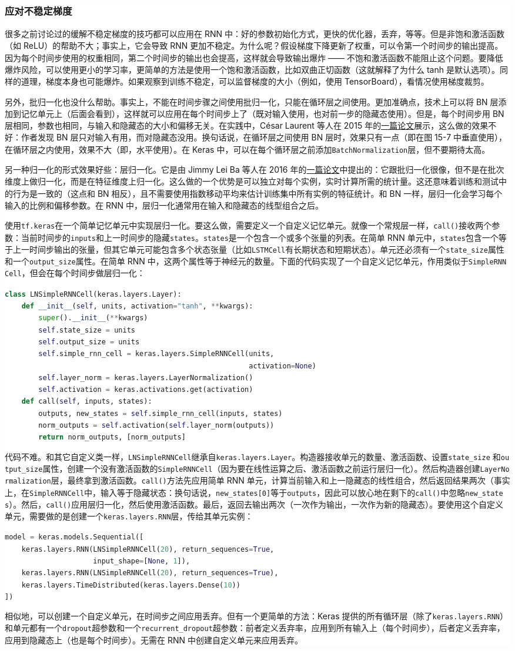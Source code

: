 ### 应对不稳定梯度

很多之前讨论过的缓解不稳定梯度的技巧都可以应用在 RNN 中：好的参数初始化方式，更快的优化器，丢弃，等等。但是非饱和激活函数（如 ReLU）的帮助不大；事实上，它会导致 RNN 更加不稳定。为什么呢？假设梯度下降更新了权重，可以令第一个时间步的输出提高。因为每个时间步使用的权重相同，第二个时间步的输出也会提高，这样就会导致输出爆炸 —— 不饱和激活函数不能阻止这个问题。要降低爆炸风险，可以使用更小的学习率，更简单的方法是使用一个饱和激活函数，比如双曲正切函数（这就解释了为什么 tanh 是默认选项）。同样的道理，梯度本身也可能爆炸。如果观察到训练不稳定，可以监督梯度的大小（例如，使用 TensorBoard），看情况使用梯度裁剪。

另外，批归一化也没什么帮助。事实上，不能在时间步骤之间使用批归一化，只能在循环层之间使用。更加准确点，技术上可以将 BN 层添加到记忆单元上（后面会看到），这样就可以应用在每个时间步上了（既对输入使用，也对前一步的隐藏态使用）。但是，每个时间步用 BN 层相同，参数也相同，与输入和隐藏态的大小和偏移无关。在实践中，César Laurent 等人在 2015 年的[一篇论文](https://links.jianshu.com/go?to=https%3A%2F%2Fhoml.info%2Frnnbn)展示，这么做的效果不好：作者发现 BN 层只对输入有用，而对隐藏态没用。换句话说，在循环层之间使用 BN 层时，效果只有一点（即在图 15-7 中垂直使用），在循环层之内使用，效果不大（即，水平使用）。在 Keras 中，可以在每个循环层之前添加`BatchNormalization`层，但不要期待太高。

另一种归一化的形式效果好些：层归一化。它是由 Jimmy Lei Ba 等人在 2016 年的[一篇论文](https://links.jianshu.com/go?to=https%3A%2F%2Fhoml.info%2Flayernorm)中提出的：它跟批归一化很像，但不是在批次维度上做归一化，而是在特征维度上归一化。这么做的一个优势是可以独立对每个实例，实时计算所需的统计量。这还意味着训练和测试中的行为是一致的（这点和 BN 相反），且不需要使用指数移动平均来估计训练集中所有实例的特征统计。和 BN 一样，层归一化会学习每个输入的比例和偏移参数。在 RNN 中，层归一化通常用在输入和隐藏态的线型组合之后。

使用`tf.keras`在一个简单记忆单元中实现层归一化。要这么做，需要定义一个自定义记忆单元。就像一个常规层一样，`call()`接收两个参数：当前时间步的`inputs`和上一时间步的隐藏`states`。`states`是一个包含一个或多个张量的列表。在简单 RNN 单元中，`states`包含一个等于上一时间步输出的张量，但其它单元可能包含多个状态张量（比如`LSTMCell`有长期状态和短期状态）。单元还必须有一个`state_size`属性和一个`output_size`属性。在简单 RNN 中，这两个属性等于神经元的数量。下面的代码实现了一个自定义记忆单元，作用类似于`SimpleRNNCell`，但会在每个时间步做层归一化：

```py
class LNSimpleRNNCell(keras.layers.Layer):
    def __init__(self, units, activation="tanh", **kwargs):
        super().__init__(**kwargs)
        self.state_size = units
        self.output_size = units
        self.simple_rnn_cell = keras.layers.SimpleRNNCell(units,
                                                          activation=None)
        self.layer_norm = keras.layers.LayerNormalization()
        self.activation = keras.activations.get(activation)
    def call(self, inputs, states):
        outputs, new_states = self.simple_rnn_cell(inputs, states)
        norm_outputs = self.activation(self.layer_norm(outputs))
        return norm_outputs, [norm_outputs] 
```

代码不难。和其它自定义类一样，`LNSimpleRNNCell`继承自`keras.layers.Layer`。构造器接收单元的数量、激活函数、设置`state_size` 和`output_size`属性，创建一个没有激活函数的`SimpleRNNCell`（因为要在线性运算之后、激活函数之前运行层归一化）。然后构造器创建`LayerNormalization`层，最终拿到激活函数。`call()`方法先应用简单 RNN 单元，计算当前输入和上一隐藏态的线性组合，然后返回结果两次（事实上，在`SimpleRNNCell`中，输入等于隐藏状态：换句话说，`new_states[0]`等于`outputs`，因此可以放心地在剩下的`call()`中忽略`new_states`）。然后，`call()`应用层归一化，然后使用激活函数。最后，返回去输出两次（一次作为输出，一次作为新的隐藏态）。要使用这个自定义单元，需要做的是创建一个`keras.layers.RNN`层，传给其单元实例：

```py
model = keras.models.Sequential([
    keras.layers.RNN(LNSimpleRNNCell(20), return_sequences=True,
                     input_shape=[None, 1]),
    keras.layers.RNN(LNSimpleRNNCell(20), return_sequences=True),
    keras.layers.TimeDistributed(keras.layers.Dense(10))
]) 
```

相似地，可以创建一个自定义单元，在时间步之间应用丢弃。但有一个更简单的方法：Keras 提供的所有循环层（除了`keras.layers.RNN`）和单元都有一个`dropout`超参数和一个`recurrent_dropout`超参数：前者定义丢弃率，应用到所有输入上（每个时间步），后者定义丢弃率，应用到隐藏态上（也是每个时间步）。无需在 RNN 中创建自定义单元来应用丢弃。
